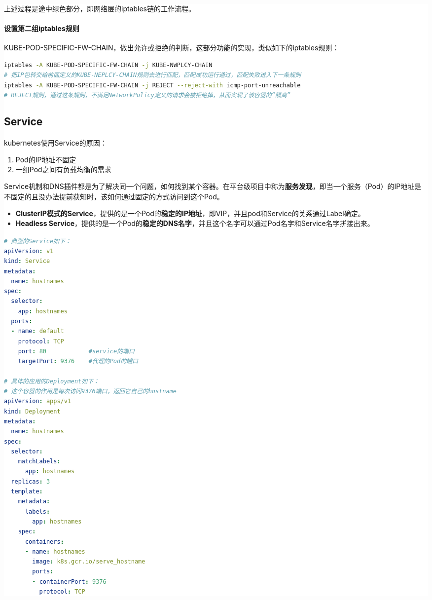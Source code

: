 上述过程是途中绿色部分，即网络层的iptables链的工作流程。

#### 设置第二组iptables规则

KUBE-POD-SPECIFIC-FW-CHAIN，做出允许或拒绝的判断，这部分功能的实现，类似如下的iptables规则：

```bash
iptables -A KUBE-POD-SPECIFIC-FW-CHAIN -j KUBE-NWPLCY-CHAIN
# 把IP包转交给前面定义的KUBE-NEPLCY-CHAIN规则去进行匹配，匹配成功运行通过，匹配失败进入下一条规则
iptables -A KUBE-POD-SPECIFIC-FW-CHAIN -j REJECT --reject-with icmp-port-unreachable
# REJECT规则，通过这条规则，不满足NetworkPolicy定义的请求会被拒绝掉，从而实现了该容器的“隔离”
```

## Service

kubernetes使用Service的原因：

1. Pod的IP地址不固定
2. 一组Pod之间有负载均衡的需求

Service机制和DNS插件都是为了解决同一个问题，如何找到某个容器。在平台级项目中称为**服务发现**，即当一个服务（Pod）的IP地址是不固定的且没办法提前获知时，该如何通过固定的方式访问到这个Pod。

- **ClusterIP模式的Service**，提供的是一个Pod的**稳定的IP地址**，即VIP，并且pod和Service的关系通过Label确定。
- **Headless Service**，提供的是一个Pod的**稳定的DNS名字**，并且这个名字可以通过Pod名字和Service名字拼接出来。

```yaml
# 典型的Service如下：
apiVersion: v1
kind: Service
metadata:
  name: hostnames
spec:
  selector:
    app: hostnames
  ports:
  - name: default
    protocol: TCP
    port: 80            #service的端口
    targetPort: 9376    #代理的Pod的端口

# 具体的应用的Deployment如下：
# 这个容器的作用是每次访问9376端口，返回它自己的hostname
apiVersion: apps/v1
kind: Deployment
metadata:
  name: hostnames
spec:
  selector:
    matchLabels:
      app: hostnames
  replicas: 3
  template:
    metadata:
      labels:
        app: hostnames
    spec:
      containers:
      - name: hostnames
        image: k8s.gcr.io/serve_hostname
        ports:
        - containerPort: 9376
          protocol: TCP
```
